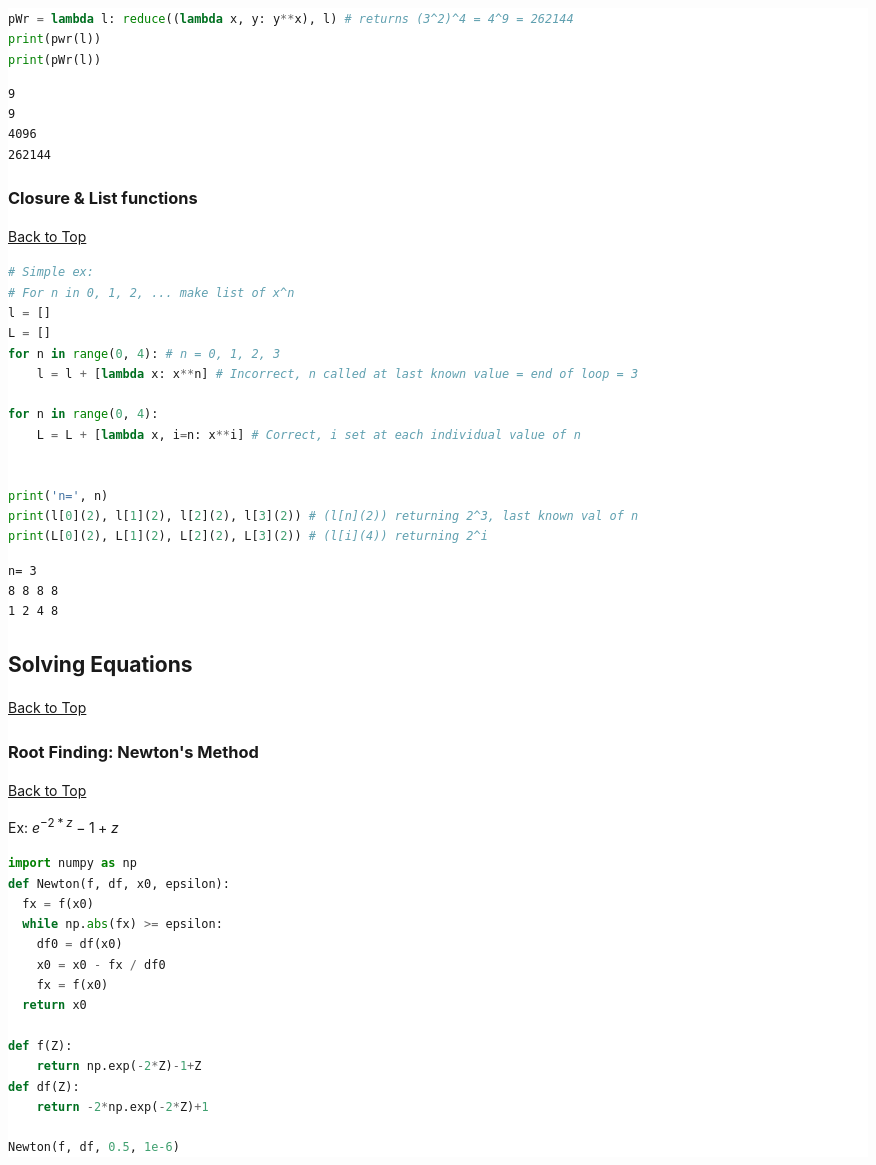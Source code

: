```python
pWr = lambda l: reduce((lambda x, y: y**x), l) # returns (3^2)^4 = 4^9 = 262144
print(pwr(l))
print(pWr(l))
```

    9
    9
    4096
    262144


### Closure & List functions

[Back to Top](#table-of-contents)


```python
# Simple ex:
# For n in 0, 1, 2, ... make list of x^n
l = []
L = []
for n in range(0, 4): # n = 0, 1, 2, 3
    l = l + [lambda x: x**n] # Incorrect, n called at last known value = end of loop = 3

for n in range(0, 4):
    L = L + [lambda x, i=n: x**i] # Correct, i set at each individual value of n


print('n=', n)
print(l[0](2), l[1](2), l[2](2), l[3](2)) # (l[n](2)) returning 2^3, last known val of n
print(L[0](2), L[1](2), L[2](2), L[3](2)) # (l[i](4)) returning 2^i
```

    n= 3
    8 8 8 8
    1 2 4 8


## Solving Equations

[Back to Top](#table-of-contents)

### Root Finding: Newton's Method

[Back to Top](#table-of-contents)

Ex: $e^{-2*z}-1+z$


```python
import numpy as np
def Newton(f, df, x0, epsilon):
  fx = f(x0)
  while np.abs(fx) >= epsilon:
    df0 = df(x0)
    x0 = x0 - fx / df0
    fx = f(x0)
  return x0

def f(Z):
    return np.exp(-2*Z)-1+Z
def df(Z):
    return -2*np.exp(-2*Z)+1

Newton(f, df, 0.5, 1e-6)
```
